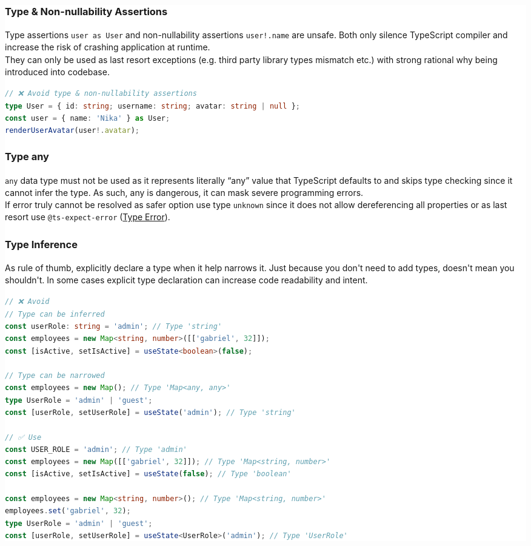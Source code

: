 ### Type & Non-nullability Assertions

Type assertions `user as User` and non-nullability assertions `user!.name` are unsafe. Both only silence TypeScript compiler and increase the risk of crashing application at runtime.  
 They can only be used as last resort exceptions (e.g. third party library types mismatch etc.) with strong rational why being introduced into codebase.

```ts
// ❌ Avoid type & non-nullability assertions
type User = { id: string; username: string; avatar: string | null };
const user = { name: 'Nika' } as User;
renderUserAvatar(user!.avatar);
```

### Type any

`any` data type must not be used as it represents literally “any” value that TypeScript defaults to and skips type checking since it cannot infer the type. As such, any is dangerous, it can mask severe programming errors.  
 If error truly cannot be resolved as safer option use type `unknown` since it does not allow dereferencing all properties or as last resort use `@ts-expect-error` ([Type Error](#type-error)).

### Type Inference

<p>
  As rule of thumb, explicitly declare a type when it help narrows it.
  <Chip>
    Just because you don't need to add types, doesn't mean you shouldn't. In some cases explicit type declaration can
    increase code readability and intent.
  </Chip>
</p>

```ts
// ❌ Avoid
// Type can be inferred
const userRole: string = 'admin'; // Type 'string'
const employees = new Map<string, number>([['gabriel', 32]]);
const [isActive, setIsActive] = useState<boolean>(false);

// Type can be narrowed
const employees = new Map(); // Type 'Map<any, any>'
type UserRole = 'admin' | 'guest';
const [userRole, setUserRole] = useState('admin'); // Type 'string'

// ✅ Use
const USER_ROLE = 'admin'; // Type 'admin'
const employees = new Map([['gabriel', 32]]); // Type 'Map<string, number>'
const [isActive, setIsActive] = useState(false); // Type 'boolean'

const employees = new Map<string, number>(); // Type 'Map<string, number>'
employees.set('gabriel', 32);
type UserRole = 'admin' | 'guest';
const [userRole, setUserRole] = useState<UserRole>('admin'); // Type 'UserRole'

```
